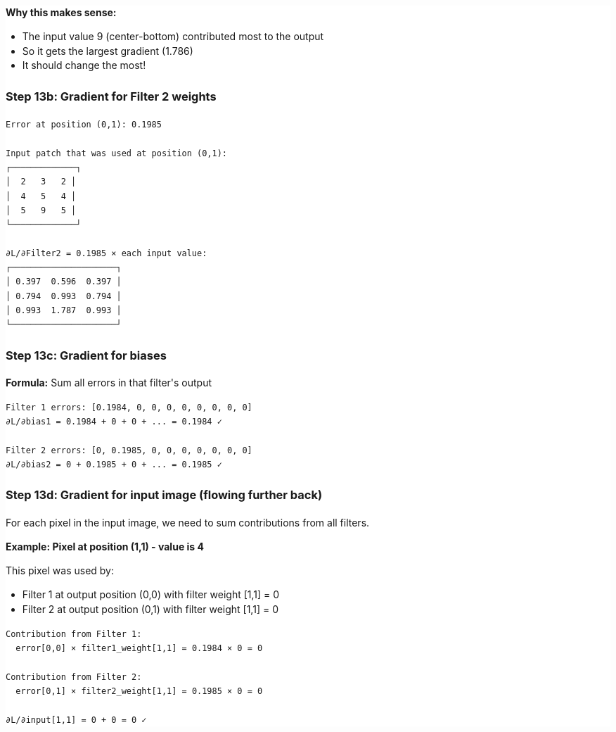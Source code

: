 **Why this makes sense:** 
- The input value 9 (center-bottom) contributed most to the output
- So it gets the largest gradient (1.786)
- It should change the most!

### **Step 13b: Gradient for Filter 2 weights**

```
Error at position (0,1): 0.1985

Input patch that was used at position (0,1):
┌─────────────┐
│  2   3   2 │
│  4   5   4 │
│  5   9   5 │
└─────────────┘

∂L/∂Filter2 = 0.1985 × each input value:
┌─────────────────────┐
│ 0.397  0.596  0.397 │
│ 0.794  0.993  0.794 │
│ 0.993  1.787  0.993 │
└─────────────────────┘
```

### **Step 13c: Gradient for biases**

**Formula:** Sum all errors in that filter's output

```
Filter 1 errors: [0.1984, 0, 0, 0, 0, 0, 0, 0, 0]
∂L/∂bias1 = 0.1984 + 0 + 0 + ... = 0.1984 ✓

Filter 2 errors: [0, 0.1985, 0, 0, 0, 0, 0, 0, 0]
∂L/∂bias2 = 0 + 0.1985 + 0 + ... = 0.1985 ✓
```

### **Step 13d: Gradient for input image (flowing further back)**

For each pixel in the input image, we need to sum contributions from all filters.

**Example: Pixel at position (1,1) - value is 4**

This pixel was used by:
- Filter 1 at output position (0,0) with filter weight [1,1] = 0
- Filter 2 at output position (0,1) with filter weight [1,1] = 0

```
Contribution from Filter 1:
  error[0,0] × filter1_weight[1,1] = 0.1984 × 0 = 0

Contribution from Filter 2:
  error[0,1] × filter2_weight[1,1] = 0.1985 × 0 = 0

∂L/∂input[1,1] = 0 + 0 = 0 ✓
```
